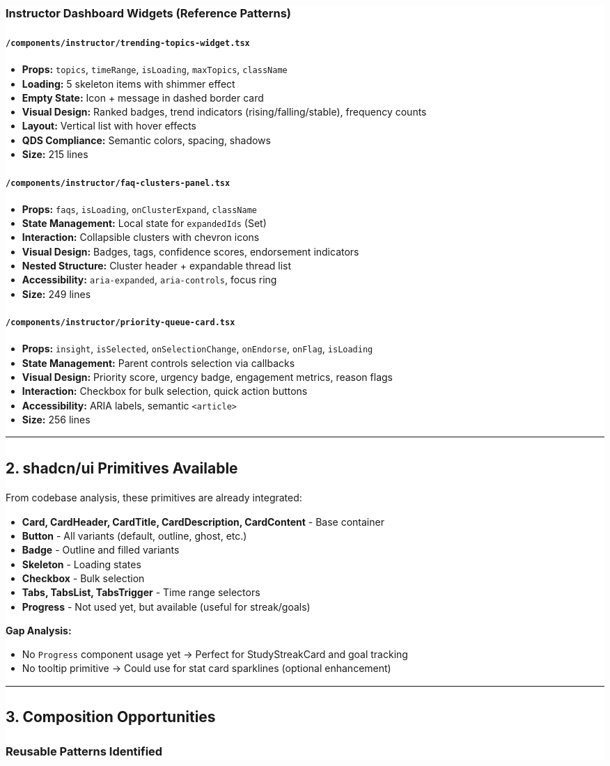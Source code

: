 ### Instructor Dashboard Widgets (Reference Patterns)

#### `/components/instructor/trending-topics-widget.tsx`
- **Props:** `topics`, `timeRange`, `isLoading`, `maxTopics`, `className`
- **Loading:** 5 skeleton items with shimmer effect
- **Empty State:** Icon + message in dashed border card
- **Visual Design:** Ranked badges, trend indicators (rising/falling/stable), frequency counts
- **Layout:** Vertical list with hover effects
- **QDS Compliance:** Semantic colors, spacing, shadows
- **Size:** 215 lines

#### `/components/instructor/faq-clusters-panel.tsx`
- **Props:** `faqs`, `isLoading`, `onClusterExpand`, `className`
- **State Management:** Local state for `expandedIds` (Set)
- **Interaction:** Collapsible clusters with chevron icons
- **Visual Design:** Badges, tags, confidence scores, endorsement indicators
- **Nested Structure:** Cluster header + expandable thread list
- **Accessibility:** `aria-expanded`, `aria-controls`, focus ring
- **Size:** 249 lines

#### `/components/instructor/priority-queue-card.tsx`
- **Props:** `insight`, `isSelected`, `onSelectionChange`, `onEndorse`, `onFlag`, `isLoading`
- **State Management:** Parent controls selection via callbacks
- **Visual Design:** Priority score, urgency badge, engagement metrics, reason flags
- **Interaction:** Checkbox for bulk selection, quick action buttons
- **Accessibility:** ARIA labels, semantic `<article>`
- **Size:** 256 lines

---

## 2. shadcn/ui Primitives Available

From codebase analysis, these primitives are already integrated:

- **Card, CardHeader, CardTitle, CardDescription, CardContent** - Base container
- **Button** - All variants (default, outline, ghost, etc.)
- **Badge** - Outline and filled variants
- **Skeleton** - Loading states
- **Checkbox** - Bulk selection
- **Tabs, TabsList, TabsTrigger** - Time range selectors
- **Progress** - Not used yet, but available (useful for streak/goals)

**Gap Analysis:**
- No `Progress` component usage yet → Perfect for StudyStreakCard and goal tracking
- No tooltip primitive → Could use for stat card sparklines (optional enhancement)

---

## 3. Composition Opportunities

### Reusable Patterns Identified
